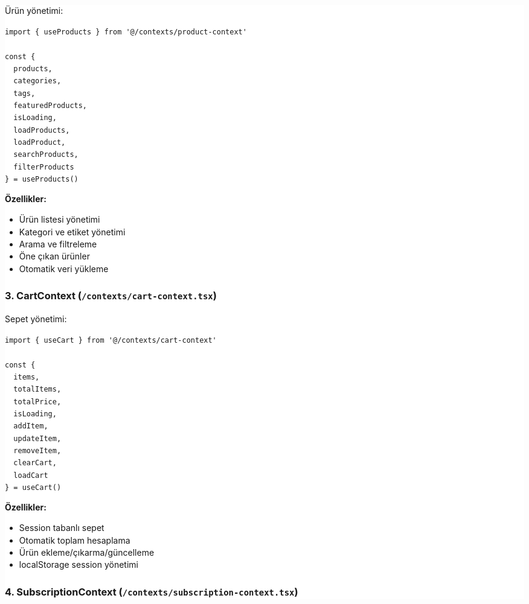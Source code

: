 Ürün yönetimi:

```tsx
import { useProducts } from '@/contexts/product-context'

const { 
  products, 
  categories, 
  tags, 
  featuredProducts,
  isLoading,
  loadProducts, 
  loadProduct, 
  searchProducts, 
  filterProducts 
} = useProducts()
```

**Özellikler:**
- Ürün listesi yönetimi
- Kategori ve etiket yönetimi
- Arama ve filtreleme
- Öne çıkan ürünler
- Otomatik veri yükleme

### 3. CartContext (`/contexts/cart-context.tsx`)

Sepet yönetimi:

```tsx
import { useCart } from '@/contexts/cart-context'

const { 
  items, 
  totalItems, 
  totalPrice,
  isLoading,
  addItem, 
  updateItem, 
  removeItem, 
  clearCart, 
  loadCart 
} = useCart()
```

**Özellikler:**
- Session tabanlı sepet
- Otomatik toplam hesaplama
- Ürün ekleme/çıkarma/güncelleme
- localStorage session yönetimi

### 4. SubscriptionContext (`/contexts/subscription-context.tsx`)
